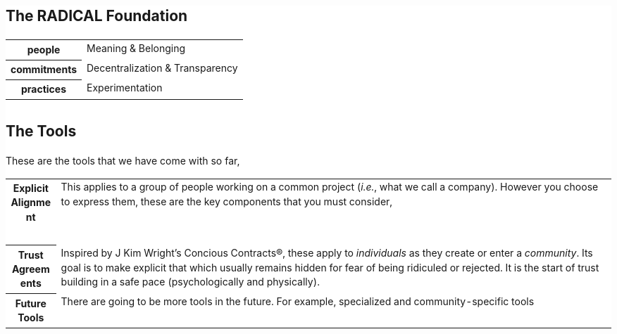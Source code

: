  <h2>The RADICAL Foundation</h2>
 <div class="_center">
  <table class="_h2table">
   <tr>
    <th>people</th>
    <td>Meaning & Belonging</td>
   </tr>
   <tr>
    <th>commitments</th>
    <td>Decentralization & Transparency</td>
   </tr>
   <tr>
    <th>practices</th>
    <td>Experimentation</td>
   </tr>
  </table>
 </div>
 
 <h2>The Tools</h2>
  <p>These are the tools that we have come with so far,</p>
 <div class="_center">
  <table class="_h2table">
   <tr>
    <th>Explicit<br>Alignment</th>
    <td>This applies to a group of people working on a common project (<em>i.e.</em>, what we call a company). However you choose to express them, these are the key components that you must consider,
    </td>
   </tr>
   <tr>
    <td colspan="2" style="border:0; ">
     <div class="_center">
      <img
       src="/assets/img/explicit-alignment-en.svg"
       width="70%"
       alt="">
      </div>
    </td>
   </tr>
   <tr>
    <th>Trust Agreements</th>
    <td>Inspired by J Kim Wright&rsquo;s Concious Contracts&reg;, these apply to <em>individuals</em> as they create or enter a <em>community</em>. Its goal is to make explicit that which usually remains hidden for fear of being ridiculed or rejected. It is the start of trust building in a safe pace (psychologically and physically).</td>
   </tr>
   <tr>
    <th>Future Tools</th>
    <td>There are going to be more tools in the future. For example, specialized and community-specific tools</td>
   </tr>
  </table>
 </div>
